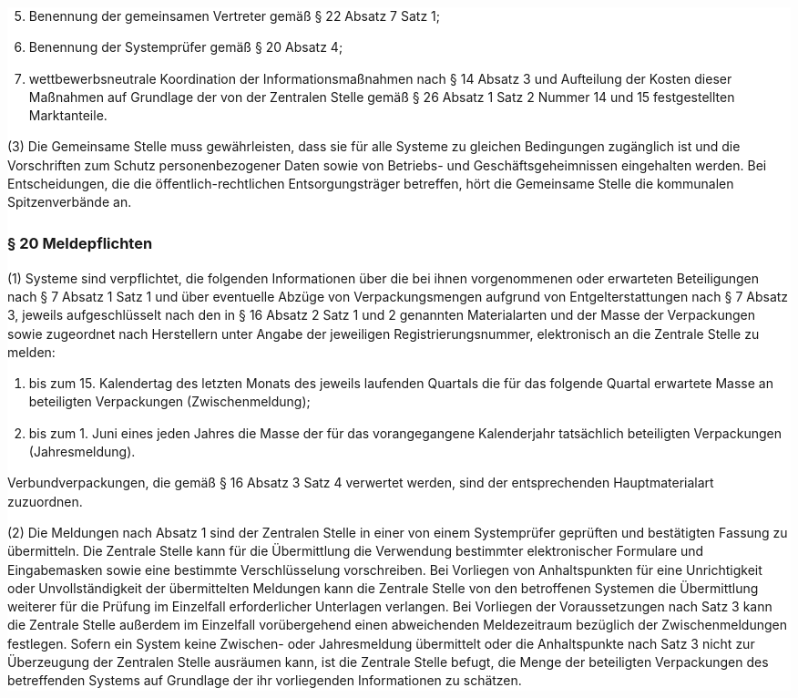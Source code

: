
5.  Benennung der gemeinsamen Vertreter gemäß § 22 Absatz 7 Satz 1;


6.  Benennung der Systemprüfer gemäß § 20 Absatz 4;


7.  wettbewerbsneutrale Koordination der Informationsmaßnahmen nach § 14
    Absatz 3 und Aufteilung der Kosten dieser Maßnahmen auf Grundlage der
    von der Zentralen Stelle gemäß § 26 Absatz 1 Satz 2 Nummer 14 und 15
    festgestellten Marktanteile.




(3) Die Gemeinsame Stelle muss gewährleisten, dass sie für alle
Systeme zu gleichen Bedingungen zugänglich ist und die Vorschriften
zum Schutz personenbezogener Daten sowie von Betriebs- und
Geschäftsgeheimnissen eingehalten werden. Bei Entscheidungen, die die
öffentlich-rechtlichen Entsorgungsträger betreffen, hört die
Gemeinsame Stelle die kommunalen Spitzenverbände an.


### § 20 Meldepflichten

(1) Systeme sind verpflichtet, die folgenden Informationen über die
bei ihnen vorgenommenen oder erwarteten Beteiligungen nach § 7 Absatz
1 Satz 1 und über eventuelle Abzüge von Verpackungsmengen aufgrund von
Entgelterstattungen nach § 7 Absatz 3, jeweils aufgeschlüsselt nach
den in § 16 Absatz 2 Satz 1 und 2 genannten Materialarten und der
Masse der Verpackungen sowie zugeordnet nach Herstellern unter Angabe
der jeweiligen Registrierungsnummer, elektronisch an die Zentrale
Stelle zu melden:

1.  bis zum 15. Kalendertag des letzten Monats des jeweils laufenden
    Quartals die für das folgende Quartal erwartete Masse an beteiligten
    Verpackungen (Zwischenmeldung);


2.  bis zum 1. Juni eines jeden Jahres die Masse der für das
    vorangegangene Kalenderjahr tatsächlich beteiligten Verpackungen
    (Jahresmeldung).



Verbundverpackungen, die gemäß § 16 Absatz 3 Satz 4 verwertet werden,
sind der entsprechenden Hauptmaterialart zuzuordnen.

(2) Die Meldungen nach Absatz 1 sind der Zentralen Stelle in einer von
einem Systemprüfer geprüften und bestätigten Fassung zu übermitteln.
Die Zentrale Stelle kann für die Übermittlung die Verwendung
bestimmter elektronischer Formulare und Eingabemasken sowie eine
bestimmte Verschlüsselung vorschreiben. Bei Vorliegen von
Anhaltspunkten für eine Unrichtigkeit oder Unvollständigkeit der
übermittelten Meldungen kann die Zentrale Stelle von den betroffenen
Systemen die Übermittlung weiterer für die Prüfung im Einzelfall
erforderlicher Unterlagen verlangen. Bei Vorliegen der Voraussetzungen
nach Satz 3 kann die Zentrale Stelle außerdem im Einzelfall
vorübergehend einen abweichenden Meldezeitraum bezüglich der
Zwischenmeldungen festlegen. Sofern ein System keine Zwischen- oder
Jahresmeldung übermittelt oder die Anhaltspunkte nach Satz 3 nicht zur
Überzeugung der Zentralen Stelle ausräumen kann, ist die Zentrale
Stelle befugt, die Menge der beteiligten Verpackungen des betreffenden
Systems auf Grundlage der ihr vorliegenden Informationen zu schätzen.
